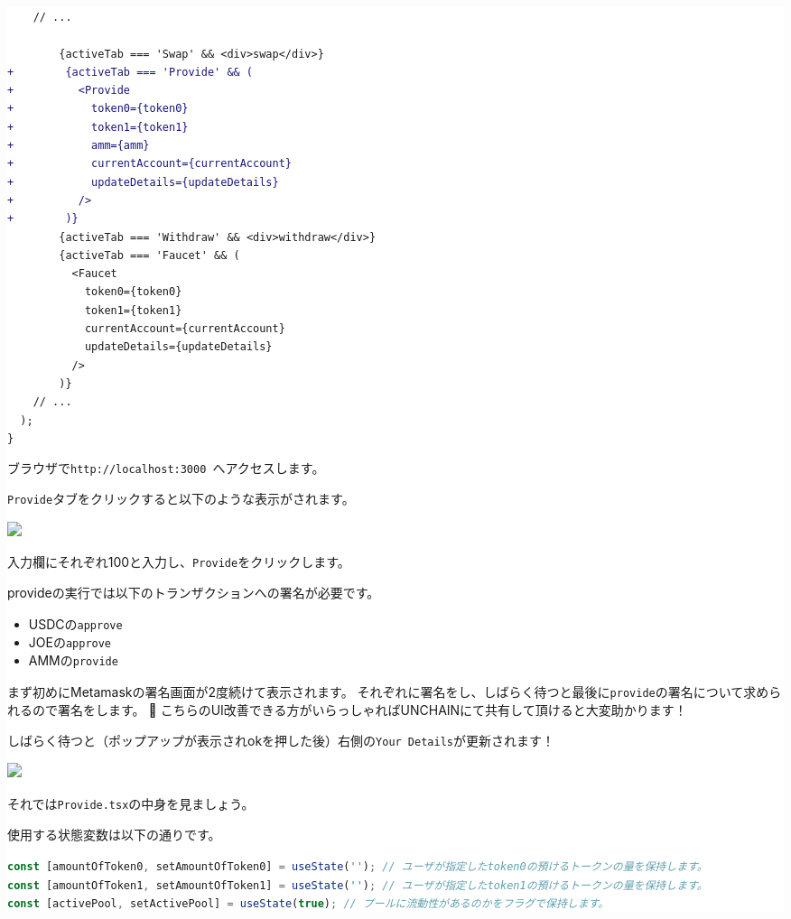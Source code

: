 ```diff
    // ...

        {activeTab === 'Swap' && <div>swap</div>}
+        {activeTab === 'Provide' && (
+          <Provide
+            token0={token0}
+            token1={token1}
+            amm={amm}
+            currentAccount={currentAccount}
+            updateDetails={updateDetails}
+          />
+        )}
        {activeTab === 'Withdraw' && <div>withdraw</div>}
        {activeTab === 'Faucet' && (
          <Faucet
            token0={token0}
            token1={token1}
            currentAccount={currentAccount}
            updateDetails={updateDetails}
          />
        )}
    // ...
  );
}
```

ブラウザで`http://localhost:3000 `へアクセスします。

`Provide`タブをクリックすると以下のような表示がされます。

![](/public/images/AVAX-AMM/section-3/3_4_3.png)

入力欄にそれぞれ100と入力し、`Provide`をクリックします。

provideの実行では以下のトランザクションへの署名が必要です。

- USDCの`approve`
- JOEの`approve`
- AMMの`provide`

まず初めにMetamaskの署名画面が2度続けて表示されます。
それぞれに署名をし、しばらく待つと最後に`provide`の署名について求められるので署名をします。
🙌 こちらのUI改善できる方がいらっしゃればUNCHAINにて共有して頂けると大変助かります！

しばらく待つと（ポップアップが表示されokを押した後）右側の`Your Details`が更新されます！

![](/public/images/AVAX-AMM/section-3/3_4_4.png)

それでは`Provide.tsx`の中身を見ましょう。

使用する状態変数は以下の通りです。

```ts
const [amountOfToken0, setAmountOfToken0] = useState(''); // ユーザが指定したtoken0の預けるトークンの量を保持します。
const [amountOfToken1, setAmountOfToken1] = useState(''); // ユーザが指定したtoken1の預けるトークンの量を保持します。
const [activePool, setActivePool] = useState(true); // プールに流動性があるのかをフラグで保持します。
```
